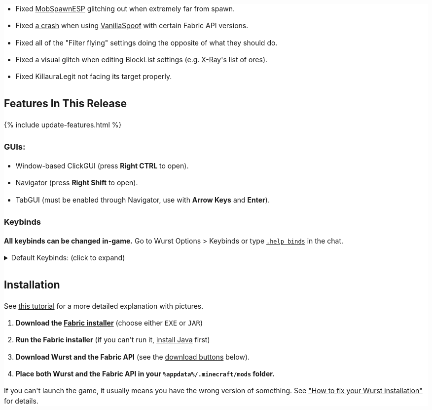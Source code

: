 - Fixed [MobSpawnESP](https://wiki.wurstclient.net/mobspawnesp) glitching out when extremely far from spawn.

- Fixed [a crash](https://github.com/Wurst-Imperium/Wurst7/issues/322) when using [VanillaSpoof](https://wiki.wurstclient.net/vanillaspoof) with certain Fabric API versions.

- Fixed all of the "Filter flying" settings doing the opposite of what they should do.

- Fixed a visual glitch when editing BlockList settings (e.g. [X-Ray](https://wiki.wurstclient.net/x-ray)'s list of ores).

- Fixed KillauraLegit not facing its target properly.

## Features In This Release

{% include update-features.html %}

### GUIs:

- Window-based ClickGUI (press **Right CTRL** to open).

- [Navigator](https://wiki.wurstclient.net/navigator) (press **Right Shift** to open).

- TabGUI (must be enabled through Navigator, use with **Arrow Keys** and **Enter**).

### Keybinds

**All keybinds can be changed in-game.** Go to Wurst Options > Keybinds or type [`.help binds`](/tutorials/dot-binds-command/) in the chat.

<details><summary class="padding10">Default Keybinds: (click to expand)</summary></details>

## Installation

See [this tutorial](/tutorials/how-to-install/wurst-7/) for a more detailed explanation with pictures.

1. **Download the <a href="https://fabricmc.net/use/" target="_blank" rel="nofollow">Fabric installer</a>** (choose either <kbd>EXE</kbd> or <kbd>JAR</kbd>)

1. **Run the Fabric installer** (if you can't run it, <a href="https://www.youtube.com/watch?v=Wv0vPUwitJs" target="_blank">install Java</a> first)

1. **Download Wurst and the Fabric API** (see the [download buttons](#downloads) below).

1. **Place both Wurst and the Fabric API in your `%appdata%/.minecraft/mods` folder.**

If you can't launch the game, it usually means you have the wrong version of something.
See ["How to fix your Wurst installation"](https://www.reddit.com/r/WurstClient/comments/hg6xce/cant_launch_the_game_read_this_first/) for details.
